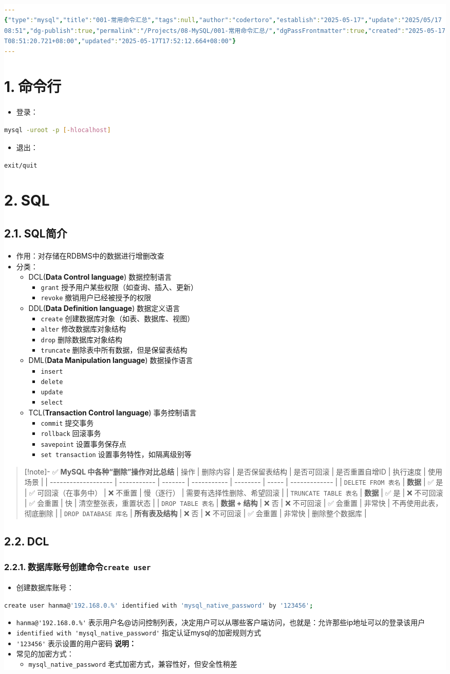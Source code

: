 ```yaml
---
{"type":"mysql","title":"001-常用命令汇总","tags":null,"author":"codertoro","establish":"2025-05-17","update":"2025/05/17 08:51","dg-publish":true,"permalink":"/Projects/08-MySQL/001-常用命令汇总/","dgPassFrontmatter":true,"created":"2025-05-17T08:51:20.721+08:00","updated":"2025-05-17T17:52:12.664+08:00"}
---
```


# 1. 命令行
- 登录：
```bash
mysql -uroot -p [-hlocalhost]
```
- 退出：
```bash
exit/quit
```
# 2. SQL
## 2.1. SQL简介
- 作用：对存储在RDBMS中的数据进行增删改查
- 分类：
	- DCL(**Data Control language**) 数据控制语言
		- `grant` 授予用户某些权限（如查询、插入、更新）
		- `revoke` 撤销用户已经被授予的权限
	- DDL(**Data Definition language**) 数据定义语言
		- `create` 创建数据库对象（如表、数据库、视图）
		- `alter` 修改数据库对象结构
		- `drop` 删除数据库对象结构
		- `truncate` 删除表中所有数据，但是保留表结构
	- DML(**Data Manipulation language**) 数据操作语言
		- `insert` 
		- `delete`
		- `update`
		- `select`
	- TCL(**Transaction Control language**) 事务控制语言
		- `commit` 提交事务
		- `rollback` 回滚事务
		- `savepoint` 设置事务保存点
		- `set transaction` 设置事务特性，如隔离级别等

> [!note]- ✅ **MySQL 中各种“删除”操作对比总结**
> | 操作                  | 删除内容        | 是否保留表结构 | 是否可回滚       | 是否重置自增ID | 执行速度  | 使用场景          |
> | ------------------- | ----------- | ------- | ----------- | -------- | ----- | ------------- |
> | `DELETE FROM 表名`    | **数据**      | ✅ 是     | ✅ 可回滚（在事务中） | ❌ 不重置    | 慢（逐行） | 需要有选择性删除、希望回滚 |
> | `TRUNCATE TABLE 表名` | **数据**      | ✅ 是     | ❌ 不可回滚      | ✅ 会重置    | 快     | 清空整张表，重置状态    |
> | `DROP TABLE 表名`     | **数据 + 结构** | ❌ 否     | ❌ 不可回滚      | ✅ 会重置    | 非常快   | 不再使用此表，彻底删除   |
> | `DROP DATABASE 库名`  | **所有表及结构**  | ❌ 否     | ❌ 不可回滚      | ✅ 会重置    | 非常快   | 删除整个数据库       |

## 2.2. DCL
### 2.2.1. 数据库账号创建命令`create user`
- 创建数据库账号：
```bash
create user hanma@'192.168.0.%' identified with 'mysql_native_password' by '123456';
```
- `hanma@'192.168.0.%'` 表示用户名@访问控制列表，决定用户可以从哪些客户端访问，也就是：允许那些ip地址可以的登录该用户
- `identified with 'mysql_native_password'` 指定认证mysql的加密规则方式
- `'123456'` 表示设置的用户密码
**说明：**
- 常见的加密方式：
	- `mysql_native_password` 老式加密方式，兼容性好，但安全性稍差